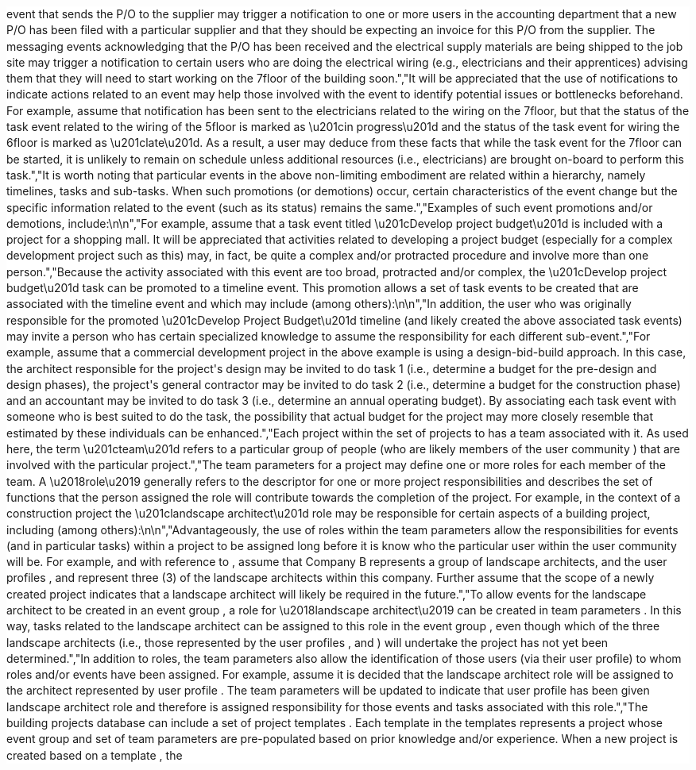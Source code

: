 event that sends the P\/O to the supplier may trigger a notification to one or more users in the accounting department that a new P\/O has been filed with a particular supplier and that they should be expecting an invoice for this P\/O from the supplier. The messaging events acknowledging that the P\/O has been received and the electrical supply materials are being shipped to the job site may trigger a notification to certain users who are doing the electrical wiring (e.g., electricians and their apprentices) advising them that they will need to start working on the 7floor of the building soon.","It will be appreciated that the use of notifications to indicate actions related to an event may help those involved with the event to identify potential issues or bottlenecks beforehand. For example, assume that notification has been sent to the electricians related to the wiring on the 7floor, but that the status of the task event related to the wiring of the 5floor is marked as \u201cin progress\u201d and the status of the task event for wiring the 6floor is marked as \u201clate\u201d. As a result, a user may deduce from these facts that while the task event for the 7floor can be started, it is unlikely to remain on schedule unless additional resources (i.e., electricians) are brought on-board to perform this task.","It is worth noting that particular events in the above non-limiting embodiment are related within a hierarchy, namely timelines, tasks and sub-tasks. When such promotions (or demotions) occur, certain characteristics of the event change but the specific information related to the event (such as its status) remains the same.","Examples of such event promotions and\/or demotions, include:\n\n","For example, assume that a task event titled \u201cDevelop project budget\u201d is included with a project for a shopping mall. It will be appreciated that activities related to developing a project budget (especially for a complex development project such as this) may, in fact, be quite a complex and\/or protracted procedure and involve more than one person.","Because the activity associated with this event are too broad, protracted and\/or complex, the \u201cDevelop project budget\u201d task can be promoted to a timeline event. This promotion allows a set of task events to be created that are associated with the timeline event and which may include (among others):\n\n","In addition, the user who was originally responsible for the promoted \u201cDevelop Project Budget\u201d timeline (and likely created the above associated task events) may invite a person who has certain specialized knowledge to assume the responsibility for each different sub-event.","For example, assume that a commercial development project in the above example is using a design-bid-build approach. In this case, the architect responsible for the project's design may be invited to do task 1 (i.e., determine a budget for the pre-design and design phases), the project's general contractor may be invited to do task 2 (i.e., determine a budget for the construction phase) and an accountant may be invited to do task 3 (i.e., determine an annual operating budget). By associating each task event with someone who is best suited to do the task, the possibility that actual budget for the project may more closely resemble that estimated by these individuals can be enhanced.","Each project within the set of projects to has a team associated with it. As used here, the term \u201cteam\u201d refers to a particular group of people (who are likely members of the user community ) that are involved with the particular project.","The team parameters  for a project may define one or more roles for each member of the team. A \u2018role\u2019 generally refers to the descriptor for one or more project responsibilities and describes the set of functions that the person assigned the role will contribute towards the completion of the project. For example, in the context of a construction project the \u201clandscape architect\u201d role may be responsible for certain aspects of a building project, including (among others):\n\n","Advantageously, the use of roles within the team parameters  allow the responsibilities for events (and in particular tasks) within a project to be assigned long before it is know who the particular user within the user community  will be. For example, and with reference to , assume that Company B  represents a group of landscape architects, and the user profiles , and represent three (3) of the landscape architects within this company. Further assume that the scope of a newly created project  indicates that a landscape architect will likely be required in the future.","To allow events for the landscape architect to be created in an event group , a role for \u2018landscape architect\u2019 can be created in team parameters . In this way, tasks related to the landscape architect can be assigned to this role in the event group , even though which of the three landscape architects (i.e., those represented by the user profiles , and ) will undertake the project has not yet been determined.","In addition to roles, the team parameters  also allow the identification of those users (via their user profile) to whom roles and\/or events have been assigned. For example, assume it is decided that the landscape architect role will be assigned to the architect represented by user profile . The team parameters will be updated to indicate that user profile has been given landscape architect role and therefore is assigned responsibility for those events and tasks associated with this role.","The building projects database  can include a set of project templates . Each template in the templates  represents a project whose event group  and set of team parameters  are pre-populated based on prior knowledge and\/or experience. When a new project is created based on a template , the